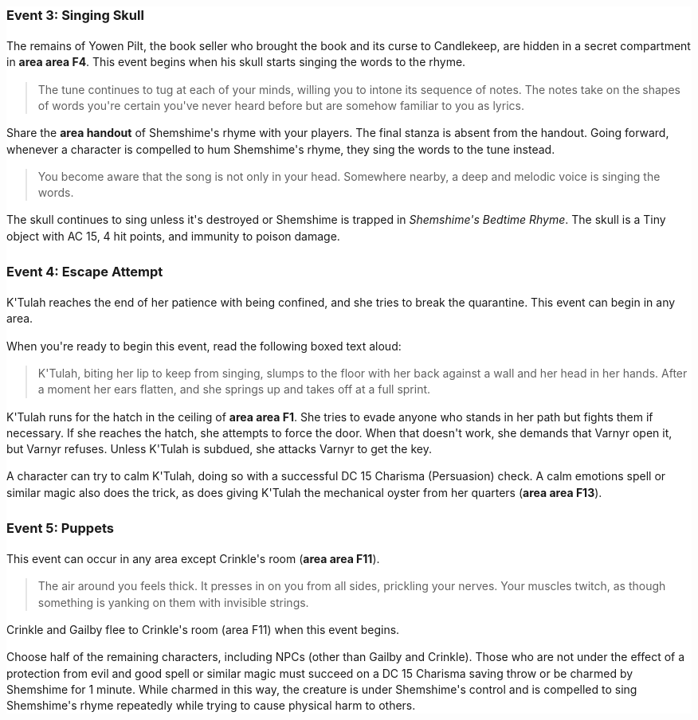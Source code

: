 ### Event 3: Singing Skull

The remains of Yowen Pilt, the book seller who brought the book and its curse to Candlekeep, are hidden in a secret compartment in **area area F4**. This event begins when his skull starts singing the words to the rhyme.

> The tune continues to tug at each of your minds, willing you to intone its sequence of notes. The notes take on the shapes of words you're certain you've never heard before but are somehow familiar to you as lyrics.

Share the **area handout** of Shemshime's rhyme with your players. The final stanza is absent from the handout. Going forward, whenever a character is compelled to hum Shemshime's rhyme, they sing the words to the tune instead.

> You become aware that the song is not only in your head. Somewhere nearby, a deep and melodic voice is singing the words.

The skull continues to sing unless it's destroyed or Shemshime is trapped in _Shemshime's Bedtime Rhyme_. The skull is a Tiny object with AC 15, 4 hit points, and immunity to poison damage.

### Event 4: Escape Attempt

K'Tulah reaches the end of her patience with being confined, and she tries to break the quarantine. This event can begin in any area.

When you're ready to begin this event, read the following boxed text aloud:

> K'Tulah, biting her lip to keep from singing, slumps to the floor with her back against a wall and her head in her hands. After a moment her ears flatten, and she springs up and takes off at a full sprint.

K'Tulah runs for the hatch in the ceiling of **area area F1**. She tries to evade anyone who stands in her path but fights them if necessary. If she reaches the hatch, she attempts to force the door. When that doesn't work, she demands that Varnyr open it, but Varnyr refuses. Unless K'Tulah is subdued, she attacks Varnyr to get the key.

A character can try to calm K'Tulah, doing so with a successful DC 15 Charisma (<wc-fetch type="skill">Persuasion</wc-fetch>) check. A <wc-fetch type="spell">calm emotions</wc-fetch> spell or similar magic also does the trick, as does giving K'Tulah the mechanical oyster from her quarters (**area area F13**).

### Event 5: Puppets

This event can occur in any area except Crinkle's room (**area area F11**).

> The air around you feels thick. It presses in on you from all sides, prickling your nerves. Your muscles twitch, as though something is yanking on them with invisible strings.

Crinkle and Gailby flee to Crinkle's room (area F11) when this event begins.

Choose half of the remaining characters, including NPCs (other than Gailby and Crinkle). Those who are not under the effect of a <wc-fetch type="spell">protection from evil and good</wc-fetch> spell or similar magic must succeed on a DC 15 Charisma saving throw or be <wc-fetch type="condition">charmed</wc-fetch> by Shemshime for 1 minute. While <wc-fetch type="condition">charmed</wc-fetch> in this way, the creature is under Shemshime's control and is compelled to sing Shemshime's rhyme repeatedly while trying to cause physical harm to others.
